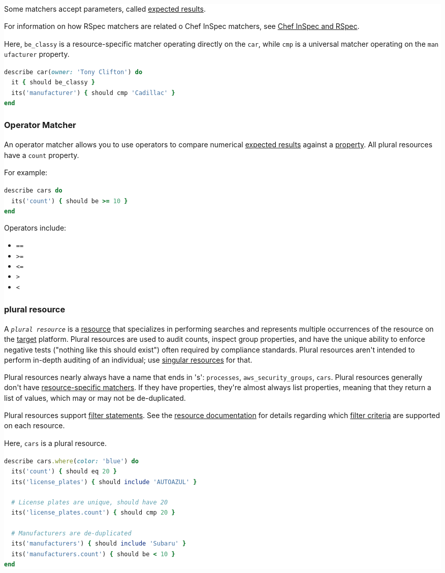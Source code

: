 Some matchers accept parameters, called [expected results](#expected-result).

For information on how RSpec matchers are related o Chef InSpec matchers, see [Chef InSpec and RSpec](/inspec_and_friends/#rspec).

Here, `be_classy` is a resource-specific matcher operating directly on the `car`, while `cmp` is a universal matcher operating on the `manufacturer` property.

```ruby
describe car(owner: 'Tony Clifton') do
  it { should be_classy }
  its('manufacturer') { should cmp 'Cadillac' }
end
```

### Operator Matcher

An operator matcher allows you to use operators to compare numerical [expected results](#expected-result) against a [property](#property). All plural resources have a `count` property.

For example:

```ruby
describe cars do
  its('count') { should be >= 10 }
end
```

Operators include:

- `==`
- `>=`
- `<=`
- `>`
- `<`

### plural resource

A _`plural resource`_ is a [resource](#resource) that specializes in performing searches and represents multiple occurrences of the resource on the [target](#target) platform. Plural resources are used to audit counts, inspect group properties, and have the unique ability to enforce negative tests ("nothing like this should exist") often required by compliance standards. Plural resources aren't intended to perform in-depth auditing of an individual; use [singular resources](#singular-resource) for that.

Plural resources nearly always have a name that ends in 's': `processes`, `aws_security_groups`, `cars`. Plural resources generally don't have [resource-specific matchers](#resource-specific-matcher). If they have properties, they're almost always list properties, meaning that they return a list of values, which may or may not be de-duplicated.

Plural resources support [filter statements](#filter-statement). See the [resource documentation](/resources/) for details regarding which [filter criteria](#filter-criteria) are supported on each resource.

Here, `cars` is a plural resource.

```ruby
describe cars.where(color: 'blue') do
  its('count') { should eq 20 }
  its('license_plates') { should include 'AUTOAZUL' }

  # License plates are unique, should have 20
  its('license_plates.count') { should cmp 20 }

  # Manufacturers are de-duplicated
  its('manufacturers') { should include 'Subaru' }
  its('manufacturers.count') { should be < 10 }
end
```
